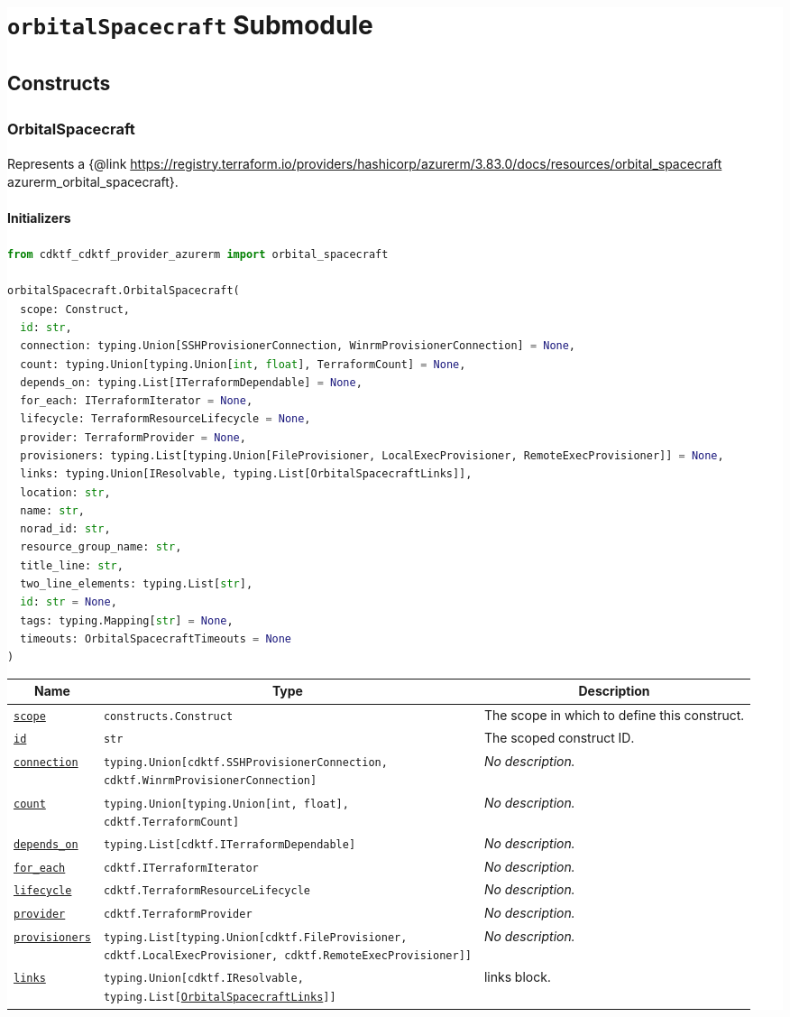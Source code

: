 # `orbitalSpacecraft` Submodule <a name="`orbitalSpacecraft` Submodule" id="@cdktf/provider-azurerm.orbitalSpacecraft"></a>

## Constructs <a name="Constructs" id="Constructs"></a>

### OrbitalSpacecraft <a name="OrbitalSpacecraft" id="@cdktf/provider-azurerm.orbitalSpacecraft.OrbitalSpacecraft"></a>

Represents a {@link https://registry.terraform.io/providers/hashicorp/azurerm/3.83.0/docs/resources/orbital_spacecraft azurerm_orbital_spacecraft}.

#### Initializers <a name="Initializers" id="@cdktf/provider-azurerm.orbitalSpacecraft.OrbitalSpacecraft.Initializer"></a>

```python
from cdktf_cdktf_provider_azurerm import orbital_spacecraft

orbitalSpacecraft.OrbitalSpacecraft(
  scope: Construct,
  id: str,
  connection: typing.Union[SSHProvisionerConnection, WinrmProvisionerConnection] = None,
  count: typing.Union[typing.Union[int, float], TerraformCount] = None,
  depends_on: typing.List[ITerraformDependable] = None,
  for_each: ITerraformIterator = None,
  lifecycle: TerraformResourceLifecycle = None,
  provider: TerraformProvider = None,
  provisioners: typing.List[typing.Union[FileProvisioner, LocalExecProvisioner, RemoteExecProvisioner]] = None,
  links: typing.Union[IResolvable, typing.List[OrbitalSpacecraftLinks]],
  location: str,
  name: str,
  norad_id: str,
  resource_group_name: str,
  title_line: str,
  two_line_elements: typing.List[str],
  id: str = None,
  tags: typing.Mapping[str] = None,
  timeouts: OrbitalSpacecraftTimeouts = None
)
```

| **Name** | **Type** | **Description** |
| --- | --- | --- |
| <code><a href="#@cdktf/provider-azurerm.orbitalSpacecraft.OrbitalSpacecraft.Initializer.parameter.scope">scope</a></code> | <code>constructs.Construct</code> | The scope in which to define this construct. |
| <code><a href="#@cdktf/provider-azurerm.orbitalSpacecraft.OrbitalSpacecraft.Initializer.parameter.id">id</a></code> | <code>str</code> | The scoped construct ID. |
| <code><a href="#@cdktf/provider-azurerm.orbitalSpacecraft.OrbitalSpacecraft.Initializer.parameter.connection">connection</a></code> | <code>typing.Union[cdktf.SSHProvisionerConnection, cdktf.WinrmProvisionerConnection]</code> | *No description.* |
| <code><a href="#@cdktf/provider-azurerm.orbitalSpacecraft.OrbitalSpacecraft.Initializer.parameter.count">count</a></code> | <code>typing.Union[typing.Union[int, float], cdktf.TerraformCount]</code> | *No description.* |
| <code><a href="#@cdktf/provider-azurerm.orbitalSpacecraft.OrbitalSpacecraft.Initializer.parameter.dependsOn">depends_on</a></code> | <code>typing.List[cdktf.ITerraformDependable]</code> | *No description.* |
| <code><a href="#@cdktf/provider-azurerm.orbitalSpacecraft.OrbitalSpacecraft.Initializer.parameter.forEach">for_each</a></code> | <code>cdktf.ITerraformIterator</code> | *No description.* |
| <code><a href="#@cdktf/provider-azurerm.orbitalSpacecraft.OrbitalSpacecraft.Initializer.parameter.lifecycle">lifecycle</a></code> | <code>cdktf.TerraformResourceLifecycle</code> | *No description.* |
| <code><a href="#@cdktf/provider-azurerm.orbitalSpacecraft.OrbitalSpacecraft.Initializer.parameter.provider">provider</a></code> | <code>cdktf.TerraformProvider</code> | *No description.* |
| <code><a href="#@cdktf/provider-azurerm.orbitalSpacecraft.OrbitalSpacecraft.Initializer.parameter.provisioners">provisioners</a></code> | <code>typing.List[typing.Union[cdktf.FileProvisioner, cdktf.LocalExecProvisioner, cdktf.RemoteExecProvisioner]]</code> | *No description.* |
| <code><a href="#@cdktf/provider-azurerm.orbitalSpacecraft.OrbitalSpacecraft.Initializer.parameter.links">links</a></code> | <code>typing.Union[cdktf.IResolvable, typing.List[<a href="#@cdktf/provider-azurerm.orbitalSpacecraft.OrbitalSpacecraftLinks">OrbitalSpacecraftLinks</a>]]</code> | links block. |